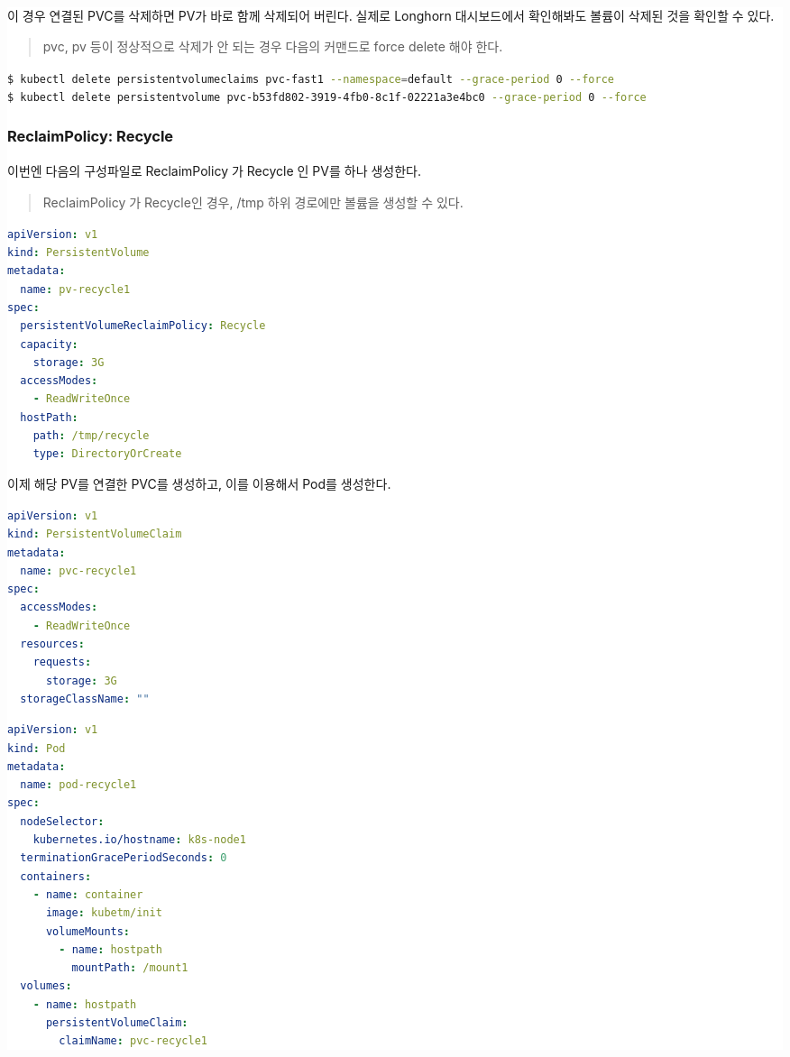 이 경우 연결된 PVC를 삭제하면 PV가 바로 함께 삭제되어 버린다.
실제로 Longhorn 대시보드에서 확인해봐도 볼륨이 삭제된 것을 확인할 수 있다.

> pvc, pv 등이 정상적으로 삭제가 안 되는 경우 다음의 커맨드로 force delete 해야 한다.

```bash
$ kubectl delete persistentvolumeclaims pvc-fast1 --namespace=default --grace-period 0 --force
$ kubectl delete persistentvolume pvc-b53fd802-3919-4fb0-8c1f-02221a3e4bc0 --grace-period 0 --force
```

### ReclaimPolicy: Recycle

이번엔 다음의 구성파일로 ReclaimPolicy 가 Recycle 인 PV를 하나 생성한다.

> ReclaimPolicy 가 Recycle인 경우, /tmp 하위 경로에만 볼륨을 생성할 수 있다.

```yaml
apiVersion: v1
kind: PersistentVolume
metadata:
  name: pv-recycle1
spec:
  persistentVolumeReclaimPolicy: Recycle
  capacity:
    storage: 3G
  accessModes:
    - ReadWriteOnce
  hostPath:
    path: /tmp/recycle
    type: DirectoryOrCreate
```

이제 해당 PV를 연결한 PVC를 생성하고, 이를 이용해서 Pod를 생성한다.

```yaml
apiVersion: v1
kind: PersistentVolumeClaim
metadata:
  name: pvc-recycle1
spec:
  accessModes:
    - ReadWriteOnce
  resources:
    requests:
      storage: 3G
  storageClassName: ""
```

```yaml
apiVersion: v1
kind: Pod
metadata:
  name: pod-recycle1
spec:
  nodeSelector:
    kubernetes.io/hostname: k8s-node1
  terminationGracePeriodSeconds: 0
  containers:
    - name: container
      image: kubetm/init
      volumeMounts:
        - name: hostpath
          mountPath: /mount1
  volumes:
    - name: hostpath
      persistentVolumeClaim:
        claimName: pvc-recycle1
```
